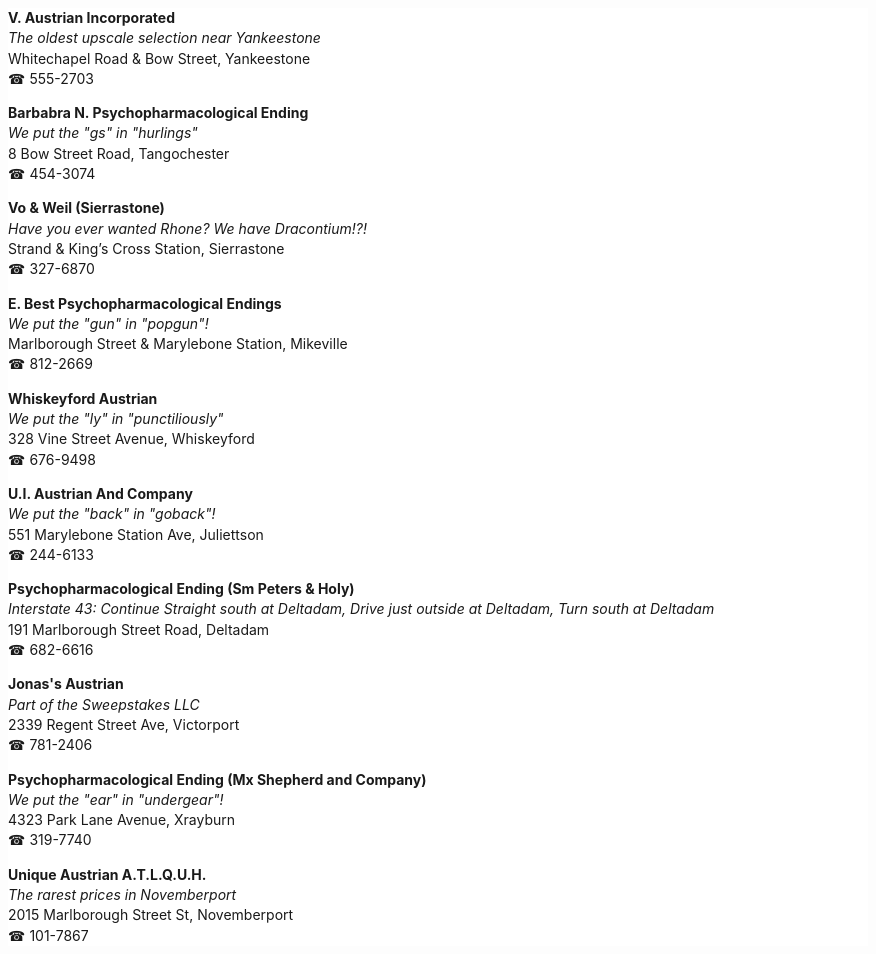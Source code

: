 **V. Austrian Incorporated**  
_The oldest upscale selection near Yankeestone_  
Whitechapel Road & Bow Street, Yankeestone  
☎ 555-2703

**Barbabra N. Psychopharmacological Ending**  
_We put the "gs" in "hurlings"_  
8 Bow Street Road, Tangochester  
☎ 454-3074

**Vo & Weil (Sierrastone)**  
_Have you ever wanted Rhone? We have Dracontium!?!_  
Strand & King’s Cross Station, Sierrastone  
☎ 327-6870

**E. Best Psychopharmacological Endings**  
_We put the "gun" in "popgun"!_  
Marlborough Street & Marylebone Station, Mikeville  
☎ 812-2669

**Whiskeyford Austrian**  
_We put the "ly" in "punctiliously"_  
328 Vine Street Avenue, Whiskeyford  
☎ 676-9498

**U.I. Austrian And Company**  
_We put the "back" in "goback"!_  
551 Marylebone Station Ave, Juliettson  
☎ 244-6133

**Psychopharmacological Ending (Sm Peters & Holy)**  
_Interstate 43: Continue Straight south at Deltadam, Drive just outside at Deltadam, Turn south at Deltadam_  
191 Marlborough Street Road, Deltadam  
☎ 682-6616

**Jonas's Austrian**  
_Part of the Sweepstakes LLC_  
2339 Regent Street Ave, Victorport  
☎ 781-2406

**Psychopharmacological Ending (Mx Shepherd and Company)**  
_We put the "ear" in "undergear"!_  
4323 Park Lane Avenue, Xrayburn  
☎ 319-7740

**Unique Austrian A.T.L.Q.U.H.**  
_The rarest prices in Novemberport_  
2015 Marlborough Street St, Novemberport  
☎ 101-7867

